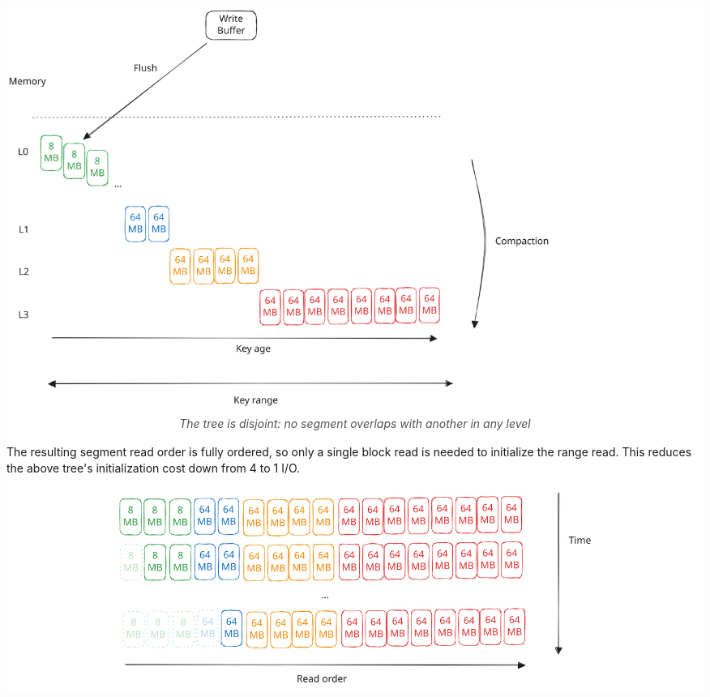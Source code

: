   <img style="border-radius: 16px; max-height: 500px" src="/media/disjoint_tree.svg" />
</div>
<div class="text-sm mt-1" style="text-align: center; opacity: 0.75">
  <i>The tree is disjoint: no segment overlaps with another in any level</i>
</div>

The resulting segment read order is fully ordered, so only a single block read is needed to initialize the range read.
This reduces the above tree's initialization cost down from 4 to 1 I/O.

<div style="margin-top: 10px; width: 100%; display: flex; justify-content: center">
  <img style="border-radius: 16px; max-height: 250px" src="/media/disjoint_tree_scan_reader.svg" />
</div>
